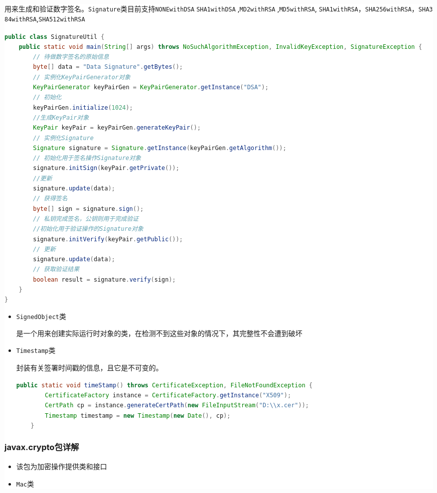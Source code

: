   用来生成和验证数字签名。`Signature`类目前支持`NONEwithDSA` `SHA1withDSA` ,`MD2withRSA` ,`MD5withRSA`, `SHA1withRSA`，`SHA256withRSA`，`SHA384withRSA`,`SHA512withRSA`

  ```java
  public class SignatureUtil {
      public static void main(String[] args) throws NoSuchAlgorithmException, InvalidKeyException, SignatureException {
          // 待做数字签名的原始信息
          byte[] data = "Data Signature".getBytes();
          // 实例化KeyPairGenerator对象
          KeyPairGenerator keyPairGen = KeyPairGenerator.getInstance("DSA");
          // 初始化
          keyPairGen.initialize(1024);
          //生成KeyPair对象
          KeyPair keyPair = keyPairGen.generateKeyPair();
          // 实例化Signature
          Signature signature = Signature.getInstance(keyPairGen.getAlgorithm());
          // 初始化用于签名操作Signature对象
          signature.initSign(keyPair.getPrivate());
          //更新
          signature.update(data);
          // 获得签名
          byte[] sign = signature.sign();
          // 私钥完成签名，公钥则用于完成验证
          //初始化用于验证操作的Signature对象
          signature.initVerify(keyPair.getPublic());
          // 更新
          signature.update(data);
          // 获取验证结果
          boolean result = signature.verify(sign);
      }
  }
  ```

- `SignedObject`类

  是一个用来创建实际运行时对象的类，在检测不到这些对象的情况下，其完整性不会遭到破坏

- `Timestamp`类

  封装有关签署时间戳的信息，且它是不可变的。

  ```java
  public static void timeStamp() throws CertificateException, FileNotFoundException {
          CertificateFactory instance = CertificateFactory.getInstance("X509");
          CertPath cp = instance.generateCertPath(new FileInputStream("D:\\x.cer"));
          Timestamp timestamp = new Timestamp(new Date(), cp);
      }
  ```

### javax.crypto包详解

- 该包为加密操作提供类和接口

- `Mac`类
